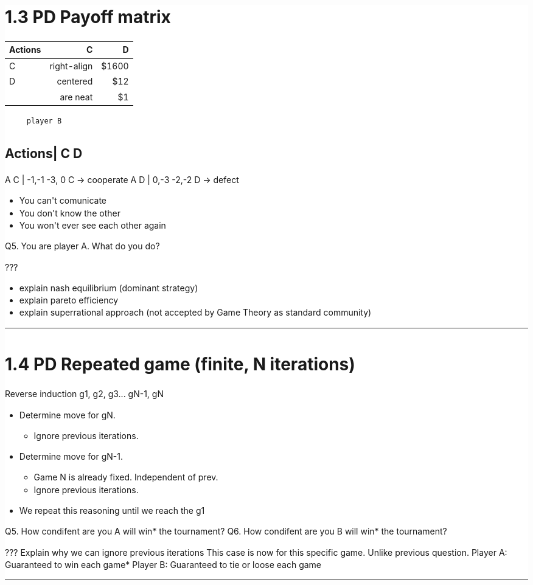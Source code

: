 # 1.3 PD Payoff matrix


| Actions| C           | D     |
| -------|------------:| -----:|
| C      | right-align | $1600 |
| D      | centered    |   $12 |
|        | are neat    |    $1 |





         player B
Actions| C    D
---------------------
A C    | -1,-1  -3, 0    C -> cooperate
A D    |  0,-3  -2,-2    D -> defect

- You can't comunicate
- You don't know the other
- You won't ever see each other again

Q5. You are player A. What do you do?

???
- explain nash equilibrium (dominant strategy)
- explain pareto efficiency
- explain superrational approach (not accepted by Game Theory as standard community)

---

# 1.4 PD Repeated game (finite, N iterations)

Reverse induction g1, g2, g3... gN-1, gN
- Determine move for gN.
  - Ignore previous iterations.

- Determine move for gN-1.
  - Game N is already fixed. Independent of prev.
  - Ignore previous iterations.

- We repeat this reasoning until we reach the g1

Q5. How condifent are you A will win* the tournament?
Q6. How condifent are you B will win* the tournament?

???
Explain why we can ignore previous iterations
This case is now for this specific game. Unlike previous question.
Player A: Guaranteed to win each game*
Player B: Guaranteed to tie or loose each game

---
